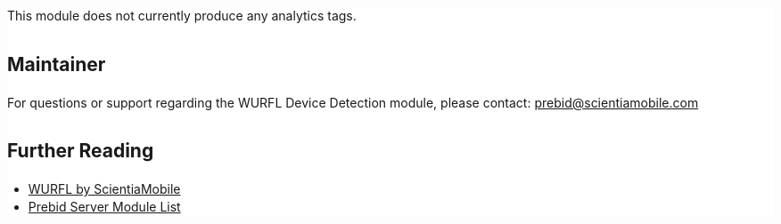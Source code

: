 This module does not currently produce any analytics tags.

## Maintainer

For questions or support regarding the WURFL Device Detection module, please contact:
[prebid@scientiamobile.com](mailto:prebid@scientiamobile.com)

## Further Reading

* [WURFL by ScientiaMobile](https://www.scientiamobile.com/)
* [Prebid Server Module List](/prebid-server/pbs-modules/index.html)
